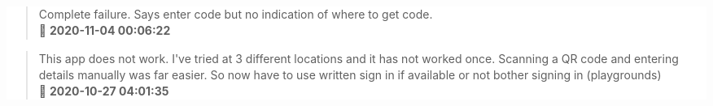 > Complete failure. Says enter code but no indication of where to get code.<br> :date: __2020-11-04 00:06:22__

> This app does not work. I've tried at 3 different locations and it has not worked once. Scanning a QR code and entering details manually was far easier. So now have to use written sign in if available or not bother signing in (playgrounds)<br> :date: __2020-10-27 04:01:35__


